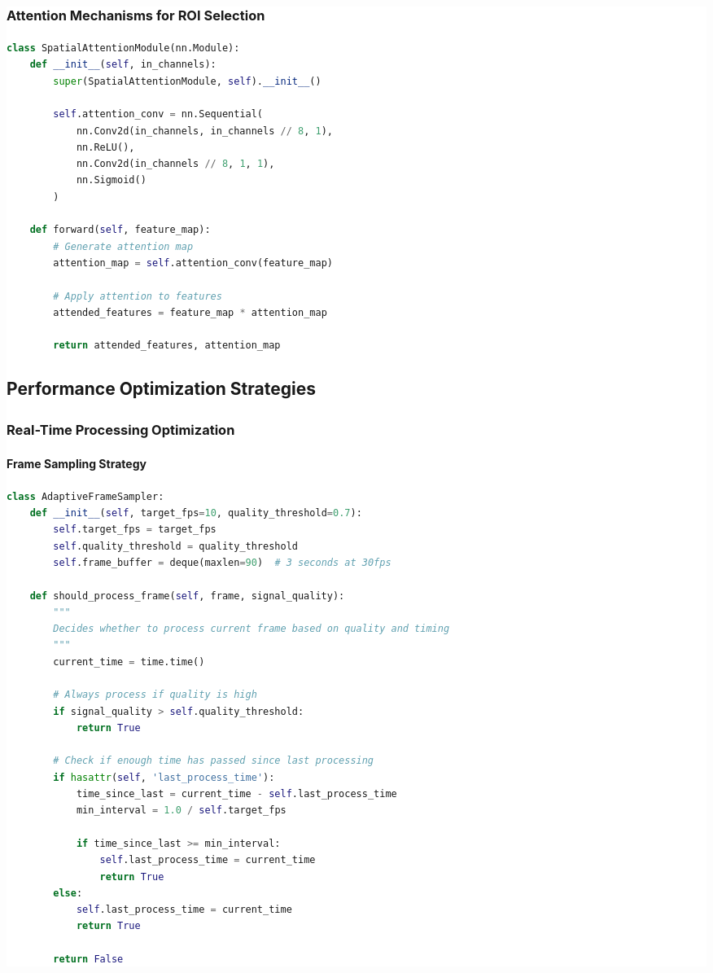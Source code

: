 ### Attention Mechanisms for ROI Selection

```python
class SpatialAttentionModule(nn.Module):
    def __init__(self, in_channels):
        super(SpatialAttentionModule, self).__init__()
        
        self.attention_conv = nn.Sequential(
            nn.Conv2d(in_channels, in_channels // 8, 1),
            nn.ReLU(),
            nn.Conv2d(in_channels // 8, 1, 1),
            nn.Sigmoid()
        )
    
    def forward(self, feature_map):
        # Generate attention map
        attention_map = self.attention_conv(feature_map)
        
        # Apply attention to features
        attended_features = feature_map * attention_map
        
        return attended_features, attention_map
```

## Performance Optimization Strategies

### Real-Time Processing Optimization

#### Frame Sampling Strategy

```python
class AdaptiveFrameSampler:
    def __init__(self, target_fps=10, quality_threshold=0.7):
        self.target_fps = target_fps
        self.quality_threshold = quality_threshold
        self.frame_buffer = deque(maxlen=90)  # 3 seconds at 30fps
        
    def should_process_frame(self, frame, signal_quality):
        """
        Decides whether to process current frame based on quality and timing
        """
        current_time = time.time()
        
        # Always process if quality is high
        if signal_quality > self.quality_threshold:
            return True
        
        # Check if enough time has passed since last processing
        if hasattr(self, 'last_process_time'):
            time_since_last = current_time - self.last_process_time
            min_interval = 1.0 / self.target_fps
            
            if time_since_last >= min_interval:
                self.last_process_time = current_time
                return True
        else:
            self.last_process_time = current_time
            return True
        
        return False
```
